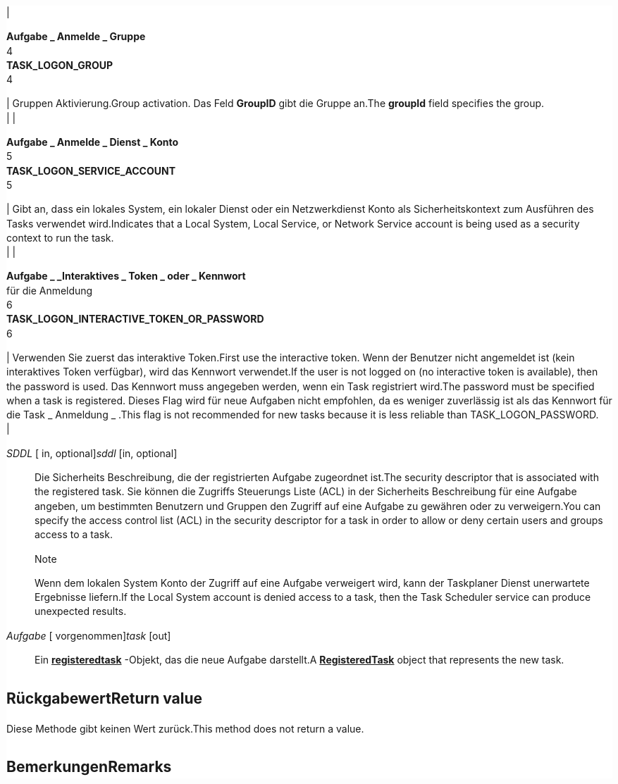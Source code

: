 | <span id="TASK_LOGON_GROUP"></span><span id="task_logon_group"></span><dl> <span data-ttu-id="5f5c7-166"><dt>**Aufgabe \_ Anmelde \_ Gruppe**</dt> <dt>4</dt></span><span class="sxs-lookup"><span data-stu-id="5f5c7-166"><dt>**TASK\_LOGON\_GROUP**</dt> <dt>4</dt></span></span> </dl>                                                                            | <span data-ttu-id="5f5c7-167">Gruppen Aktivierung.</span><span class="sxs-lookup"><span data-stu-id="5f5c7-167">Group activation.</span></span> <span data-ttu-id="5f5c7-168">Das Feld **GroupID** gibt die Gruppe an.</span><span class="sxs-lookup"><span data-stu-id="5f5c7-168">The **groupId** field specifies the group.</span></span><br/>                                                                                                                                                                                                                               |
| <span id="TASK_LOGON_SERVICE_ACCOUNT"></span><span id="task_logon_service_account"></span><dl> <span data-ttu-id="5f5c7-169"><dt>**Aufgabe \_ Anmelde \_ Dienst \_ Konto**</dt> <dt>5</dt></span><span class="sxs-lookup"><span data-stu-id="5f5c7-169"><dt>**TASK\_LOGON\_SERVICE\_ACCOUNT**</dt> <dt>5</dt></span></span> </dl>                                             | <span data-ttu-id="5f5c7-170">Gibt an, dass ein lokales System, ein lokaler Dienst oder ein Netzwerkdienst Konto als Sicherheitskontext zum Ausführen des Tasks verwendet wird.</span><span class="sxs-lookup"><span data-stu-id="5f5c7-170">Indicates that a Local System, Local Service, or Network Service account is being used as a security context to run the task.</span></span><br/>                                                                                                                                                              |
| <span id="TASK_LOGON_INTERACTIVE_TOKEN_OR_PASSWORD"></span><span id="task_logon_interactive_token_or_password"></span><dl> <span data-ttu-id="5f5c7-171"><dt>**Aufgabe \_ \_Interaktives \_ Token \_ oder \_ Kennwort**</dt> für die Anmeldung <dt>6</dt></span><span class="sxs-lookup"><span data-stu-id="5f5c7-171"><dt>**TASK\_LOGON\_INTERACTIVE\_TOKEN\_OR\_PASSWORD**</dt> <dt>6</dt></span></span> </dl> | <span data-ttu-id="5f5c7-172">Verwenden Sie zuerst das interaktive Token.</span><span class="sxs-lookup"><span data-stu-id="5f5c7-172">First use the interactive token.</span></span> <span data-ttu-id="5f5c7-173">Wenn der Benutzer nicht angemeldet ist (kein interaktives Token verfügbar), wird das Kennwort verwendet.</span><span class="sxs-lookup"><span data-stu-id="5f5c7-173">If the user is not logged on (no interactive token is available), then the password is used.</span></span> <span data-ttu-id="5f5c7-174">Das Kennwort muss angegeben werden, wenn ein Task registriert wird.</span><span class="sxs-lookup"><span data-stu-id="5f5c7-174">The password must be specified when a task is registered.</span></span> <span data-ttu-id="5f5c7-175">Dieses Flag wird für neue Aufgaben nicht empfohlen, da es weniger zuverlässig ist als das Kennwort für die Task \_ Anmeldung \_ .</span><span class="sxs-lookup"><span data-stu-id="5f5c7-175">This flag is not recommended for new tasks because it is less reliable than TASK\_LOGON\_PASSWORD.</span></span><br/> |



 

</dd> <dt>

<span data-ttu-id="5f5c7-176">*SDDL* \[ in, optional\]</span><span class="sxs-lookup"><span data-stu-id="5f5c7-176">*sddl* \[in, optional\]</span></span>
</dt> <dd>

<span data-ttu-id="5f5c7-177">Die Sicherheits Beschreibung, die der registrierten Aufgabe zugeordnet ist.</span><span class="sxs-lookup"><span data-stu-id="5f5c7-177">The security descriptor that is associated with the registered task.</span></span> <span data-ttu-id="5f5c7-178">Sie können die Zugriffs Steuerungs Liste (ACL) in der Sicherheits Beschreibung für eine Aufgabe angeben, um bestimmten Benutzern und Gruppen den Zugriff auf eine Aufgabe zu gewähren oder zu verweigern.</span><span class="sxs-lookup"><span data-stu-id="5f5c7-178">You can specify the access control list (ACL) in the security descriptor for a task in order to allow or deny certain users and groups access to a task.</span></span>

> [!Note]  
> <span data-ttu-id="5f5c7-179">Wenn dem lokalen System Konto der Zugriff auf eine Aufgabe verweigert wird, kann der Taskplaner Dienst unerwartete Ergebnisse liefern.</span><span class="sxs-lookup"><span data-stu-id="5f5c7-179">If the Local System account is denied access to a task, then the Task Scheduler service can produce unexpected results.</span></span>

 

</dd> <dt>

<span data-ttu-id="5f5c7-180">*Aufgabe* \[ vorgenommen\]</span><span class="sxs-lookup"><span data-stu-id="5f5c7-180">*task* \[out\]</span></span>
</dt> <dd>

<span data-ttu-id="5f5c7-181">Ein [**registeredtask**](registeredtask.md) -Objekt, das die neue Aufgabe darstellt.</span><span class="sxs-lookup"><span data-stu-id="5f5c7-181">A [**RegisteredTask**](registeredtask.md) object that represents the new task.</span></span>

</dd> </dl>

## <a name="return-value"></a><span data-ttu-id="5f5c7-182">Rückgabewert</span><span class="sxs-lookup"><span data-stu-id="5f5c7-182">Return value</span></span>

<span data-ttu-id="5f5c7-183">Diese Methode gibt keinen Wert zurück.</span><span class="sxs-lookup"><span data-stu-id="5f5c7-183">This method does not return a value.</span></span>

## <a name="remarks"></a><span data-ttu-id="5f5c7-184">Bemerkungen</span><span class="sxs-lookup"><span data-stu-id="5f5c7-184">Remarks</span></span>
